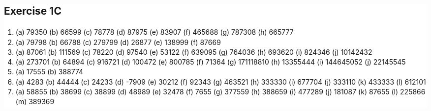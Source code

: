 ## Exercise 1C

1. (a) 79350
   (b) 66599
   (c) 78778
   (d) 87975
   (e) 83907
   (f) 465688
   (g) 787308
   (h) 665777
2. (a) 79798
   (b) 66788
   (c) 279799
   (d) 26877
   (e) 138999
   (f) 87669
3. (a) 87061
   (b) 111569
   (c) 78220
   (d) 97540
   (e) 53122
   (f) 639095
   (g) 764036
   (h) 693620
   (i) 824346
   (j) 10142432
4. (a) 273701
   (b) 64894
   (c) 916721
   (d) 100472
   (e) 800785
   (f) 71364
   (g) 171118810
   (h) 13355444
   (i) 144645052
   (j) 22145545
5. (a) 17555
   (b) 388774
6. (a) 4283
   (b) 44444
   (c) 24233
   (d) -7909
   (e) 30212
   (f) 92343
   (g) 463521
   (h) 333330
   (i) 677704
   (j) 333110
   (k) 433333
   (l) 612101
7. (a) 58855
   (b) 38699
   (c) 38899
   (d) 48989
   (e) 32478
   (f) 7655
   (g) 377559
   (h) 388659
   (i) 477289
   (j) 181087
   (k) 87655
   (l) 225866
   (m) 389369